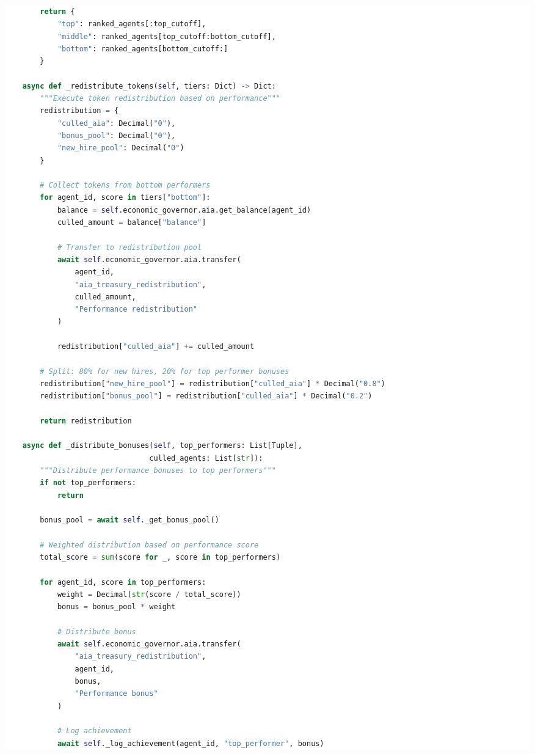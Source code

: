 ```python
        return {
            "top": ranked_agents[:top_cutoff],
            "middle": ranked_agents[top_cutoff:bottom_cutoff],
            "bottom": ranked_agents[bottom_cutoff:]
        }
    
    async def _redistribute_tokens(self, tiers: Dict) -> Dict:
        """Execute token redistribution based on performance"""
        redistribution = {
            "culled_aia": Decimal("0"),
            "bonus_pool": Decimal("0"),
            "new_hire_pool": Decimal("0")
        }
        
        # Collect tokens from bottom performers
        for agent_id, score in tiers["bottom"]:
            balance = self.economic_governor.aia.get_balance(agent_id)
            culled_amount = balance["balance"]
            
            # Transfer to redistribution pool
            await self.economic_governor.aia.transfer(
                agent_id,
                "aia_treasury_redistribution",
                culled_amount,
                "Performance redistribution"
            )
            
            redistribution["culled_aia"] += culled_amount
        
        # Split: 80% for new hires, 20% for top performer bonuses
        redistribution["new_hire_pool"] = redistribution["culled_aia"] * Decimal("0.8")
        redistribution["bonus_pool"] = redistribution["culled_aia"] * Decimal("0.2")
        
        return redistribution
    
    async def _distribute_bonuses(self, top_performers: List[Tuple], 
                                 culled_agents: List[str]):
        """Distribute performance bonuses to top performers"""
        if not top_performers:
            return
        
        bonus_pool = await self._get_bonus_pool()
        
        # Weighted distribution based on performance score
        total_score = sum(score for _, score in top_performers)
        
        for agent_id, score in top_performers:
            weight = Decimal(str(score / total_score))
            bonus = bonus_pool * weight
            
            # Distribute bonus
            await self.economic_governor.aia.transfer(
                "aia_treasury_redistribution",
                agent_id,
                bonus,
                "Performance bonus"
            )
            
            # Log achievement
            await self._log_achievement(agent_id, "top_performer", bonus)
```

